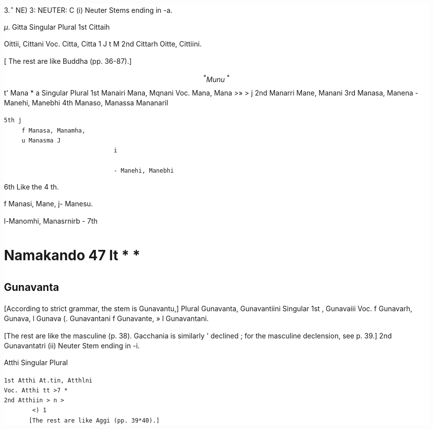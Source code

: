 $3.^{\circ}$  NE)
3: NEUTER:
C
(i) Neuter Stems ending in -a.

$\mu$. 
Gitta Singular Plural 1st Cittaih

Oittii, Cittani Voc. Citta, Citta 1 J t M
2nd Cittarh Oitte, Cittiini.

[ The rest are like Buddha (pp. 36-87).]

$${}^{*}M u n u\ {}^{*}$$
t' Mana *
a Singular Plural 1st Manairi Mana, Mqnani Voc. Mana, Mana >» > j 2nd Manarri Mane, Manani 3rd Manasa, Manena - Manehi, Manebhi 4th Manaso, Manassa Mananaril

```
5th j
     f Manasa, Manamha,
     u Manasma J
                               i
                               
                               - Manehi, Manebhi

```

6th Like the 4 th.

f Manasi, Mane, j- Manesu.

l-Manomhi, Manasrnirb -
7th

# Namakando 47 It * *

## Gunavanta

[According to strict grammar, the stem is Gunavantu,]
Plural Gunavanta, Gunavantiini Singular 1st , Gunavaiii Voc. f Gunavarh, Gunava, l Gunava
(. Gunavantani f Gunavante, »
l Gunavantani.

[The rest are like the masculine (p. 38). Gacchania is similarly ' declined ; for the masculine declension, see p. 39.]
2nd Gunavantatri
(ii) Neuter Stem ending in -i.

Atthi Singular Plural

```
1st Atthi At.tin, Atthlni
Voc. Atthi tt >7 *
2nd Atthiin > n >
        <) 1
       [The rest are like Aggi (pp. 39*40).]

```
